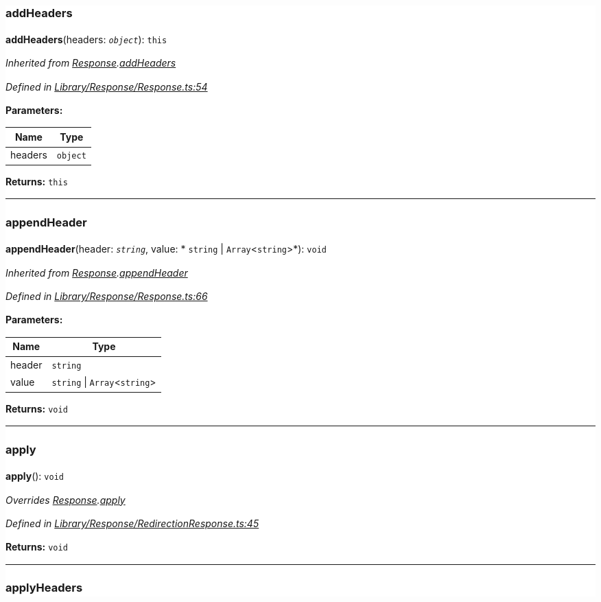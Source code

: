 ###  addHeaders

**addHeaders**(headers: *`object`*): `this`

*Inherited from [Response](response).[addHeaders](response#addheaders)*

*Defined in [Library/Response/Response.ts:54](https://github.com/SpoonX/stix/blob/00e7e6e/src/Library/Response/Response.ts#L54)*

**Parameters:**

| Name | Type |
| ------ | ------ |
| headers | `object` |

**Returns:** `this`

___
<a id="appendheader"></a>

###  appendHeader

**appendHeader**(header: *`string`*, value: * `string` &#124; `Array`<`string`>*): `void`

*Inherited from [Response](response).[appendHeader](response#appendheader)*

*Defined in [Library/Response/Response.ts:66](https://github.com/SpoonX/stix/blob/00e7e6e/src/Library/Response/Response.ts#L66)*

**Parameters:**

| Name | Type |
| ------ | ------ |
| header | `string` |
| value |  `string` &#124; `Array`<`string`>|

**Returns:** `void`

___
<a id="apply"></a>

###  apply

**apply**(): `void`

*Overrides [Response](response).[apply](response#apply)*

*Defined in [Library/Response/RedirectionResponse.ts:45](https://github.com/SpoonX/stix/blob/00e7e6e/src/Library/Response/RedirectionResponse.ts#L45)*

**Returns:** `void`

___
<a id="applyheaders"></a>

###  applyHeaders
